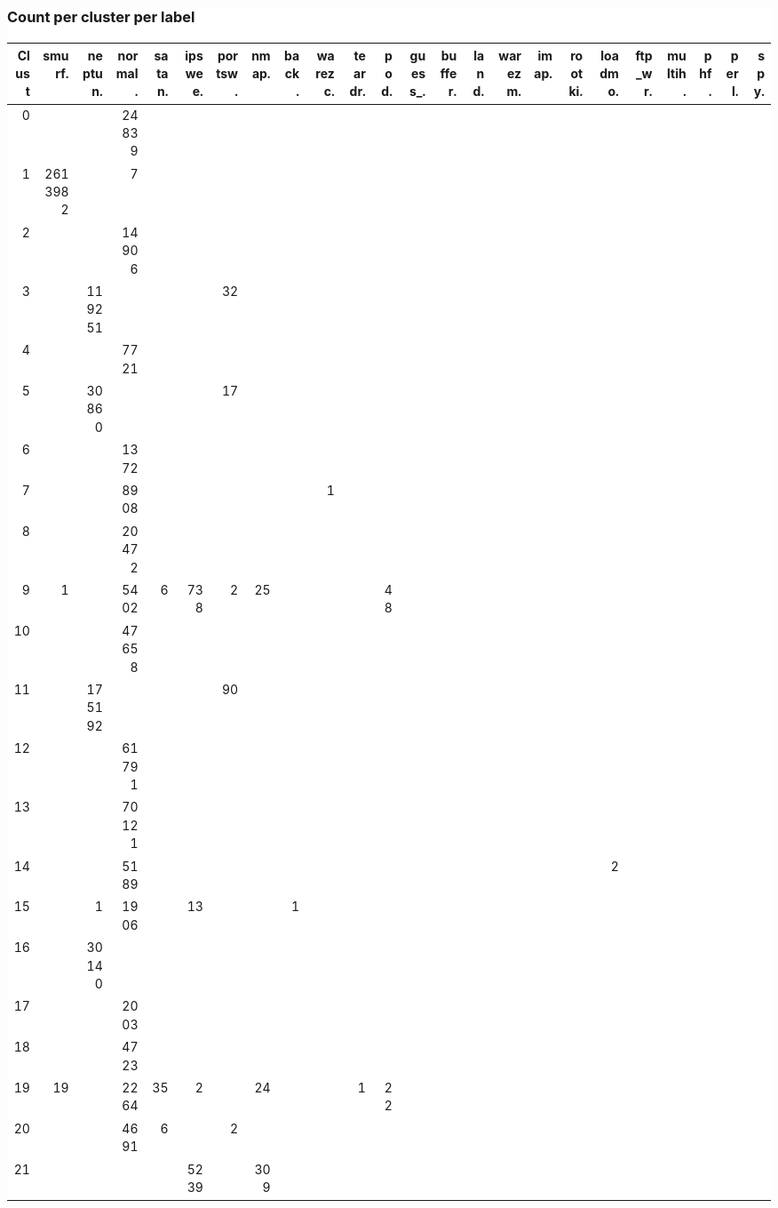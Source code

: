 
### Count per cluster per label

| Clust | smurf.  | neptun. | normal. | satan.  | ipswee. | portsw. | nmap.   | back.   | warezc. | teardr. | pod.    | guess_. | buffer. | land.   | warezm. | imap.   | rootki. | loadmo. | ftp_wr. | multih. | phf.    | perl.   | spy.    |
| ----: | ------: | ------: | ------: | ------: | ------: | ------: | ------: | ------: | ------: | ------: | ------: | ------: | ------: | ------: | ------: | ------: | ------: | ------: | ------: | ------: | ------: | ------: | ------: |
|     0 |         |         |   24839 |         |         |         |         |         |         |         |         |         |         |         |         |         |         |         |         |         |         |         |         |
|     1 | 2613982 |         |       7 |         |         |         |         |         |         |         |         |         |         |         |         |         |         |         |         |         |         |         |         |
|     2 |         |         |   14906 |         |         |         |         |         |         |         |         |         |         |         |         |         |         |         |         |         |         |         |         |
|     3 |         |  119251 |         |         |         |      32 |         |         |         |         |         |         |         |         |         |         |         |         |         |         |         |         |         |
|     4 |         |         |    7721 |         |         |         |         |         |         |         |         |         |         |         |         |         |         |         |         |         |         |         |         |
|     5 |         |   30860 |         |         |         |      17 |         |         |         |         |         |         |         |         |         |         |         |         |         |         |         |         |         |
|     6 |         |         |    1372 |         |         |         |         |         |         |         |         |         |         |         |         |         |         |         |         |         |         |         |         |
|     7 |         |         |    8908 |         |         |         |         |         |       1 |         |         |         |         |         |         |         |         |         |         |         |         |         |         |
|     8 |         |         |   20472 |         |         |         |         |         |         |         |         |         |         |         |         |         |         |         |         |         |         |         |         |
|     9 |       1 |         |    5402 |       6 |     738 |       2 |      25 |         |         |         |      48 |         |         |         |         |         |         |         |         |         |         |         |         |
|    10 |         |         |   47658 |         |         |         |         |         |         |         |         |         |         |         |         |         |         |         |         |         |         |         |         |
|    11 |         |  175192 |         |         |         |      90 |         |         |         |         |         |         |         |         |         |         |         |         |         |         |         |         |         |
|    12 |         |         |   61791 |         |         |         |         |         |         |         |         |         |         |         |         |         |         |         |         |         |         |         |         |
|    13 |         |         |   70121 |         |         |         |         |         |         |         |         |         |         |         |         |         |         |         |         |         |         |         |         |
|    14 |         |         |    5189 |         |         |         |         |         |         |         |         |         |         |         |         |         |         |       2 |         |         |         |         |         |
|    15 |         |       1 |    1906 |         |      13 |         |         |       1 |         |         |         |         |         |         |         |         |         |         |         |         |         |         |         |
|    16 |         |   30140 |         |         |         |         |         |         |         |         |         |         |         |         |         |         |         |         |         |         |         |         |         |
|    17 |         |         |    2003 |         |         |         |         |         |         |         |         |         |         |         |         |         |         |         |         |         |         |         |         |
|    18 |         |         |    4723 |         |         |         |         |         |         |         |         |         |         |         |         |         |         |         |         |         |         |         |         |
|    19 |      19 |         |    2264 |      35 |       2 |         |      24 |         |         |       1 |      22 |         |         |         |         |         |         |         |         |         |         |         |         |
|    20 |         |         |    4691 |       6 |         |       2 |         |         |         |         |         |         |         |         |         |         |         |         |         |         |         |         |         |
|    21 |         |         |         |         |    5239 |         |     309 |         |         |         |         |         |         |         |         |         |         |         |         |         |         |         |         |